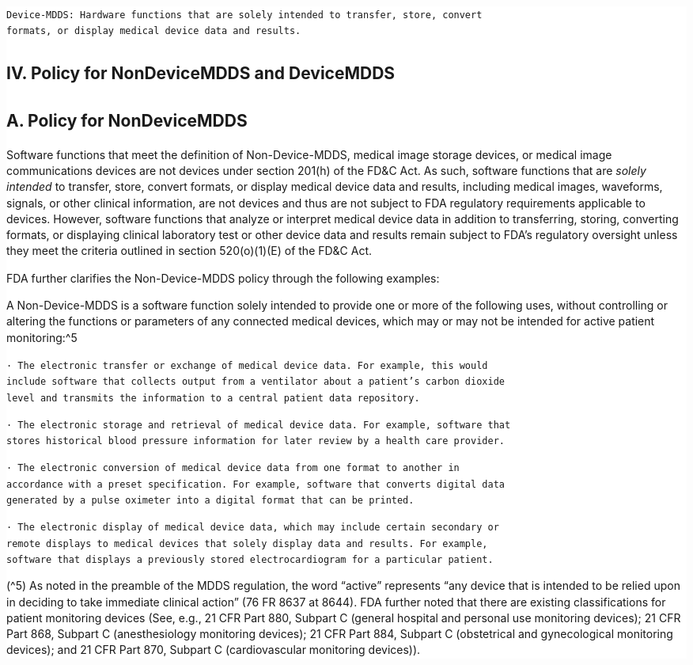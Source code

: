 
```
Device-MDDS: Hardware functions that are solely intended to transfer, store, convert
formats, or display medical device data and results.
```
## IV. Policy for Non­Device­MDDS and Device­MDDS

## A. Policy for Non­Device­MDDS

Software functions that meet the definition of Non-Device-MDDS, medical image storage
devices, or medical image communications devices are not devices under section 201(h) of the
FD&C Act. As such, software functions that are _solely intended_ to transfer, store, convert
formats, or display medical device data and results, including medical images, waveforms,
signals, or other clinical information, are not devices and thus are not subject to FDA regulatory
requirements applicable to devices. However, software functions that analyze or interpret
medical device data in addition to transferring, storing, converting formats, or displaying clinical
laboratory test or other device data and results remain subject to FDA’s regulatory oversight
unless they meet the criteria outlined in section 520(o)(1)(E) of the FD&C Act.

FDA further clarifies the Non-Device-MDDS policy through the following examples:

A Non-Device-MDDS is a software function solely intended to provide one or more of the
following uses, without controlling or altering the functions or parameters of any connected
medical devices, which may or may not be intended for active patient monitoring:^5

```
· The electronic transfer or exchange of medical device data. For example, this would
include software that collects output from a ventilator about a patient’s carbon dioxide
level and transmits the information to a central patient data repository.
```
```
· The electronic storage and retrieval of medical device data. For example, software that
stores historical blood pressure information for later review by a health care provider.
```
```
· The electronic conversion of medical device data from one format to another in
accordance with a preset specification. For example, software that converts digital data
generated by a pulse oximeter into a digital format that can be printed.
```
```
· The electronic display of medical device data, which may include certain secondary or
remote displays to medical devices that solely display data and results. For example,
software that displays a previously stored electrocardiogram for a particular patient.
```
(^5) As noted in the preamble of the MDDS regulation, the word “active” represents “any device that is intended to be
relied upon in deciding to take immediate clinical action” (76 FR 8637 at 8644). FDA further noted that there are
existing classifications for patient monitoring devices (See, e.g., 21 CFR Part 880, Subpart C (general hospital and
personal use monitoring devices); 21 CFR Part 868, Subpart C (anesthesiology monitoring devices); 21 CFR Part
884, Subpart C (obstetrical and gynecological monitoring devices); and 21 CFR Part 870, Subpart C (cardiovascular
monitoring devices)).
